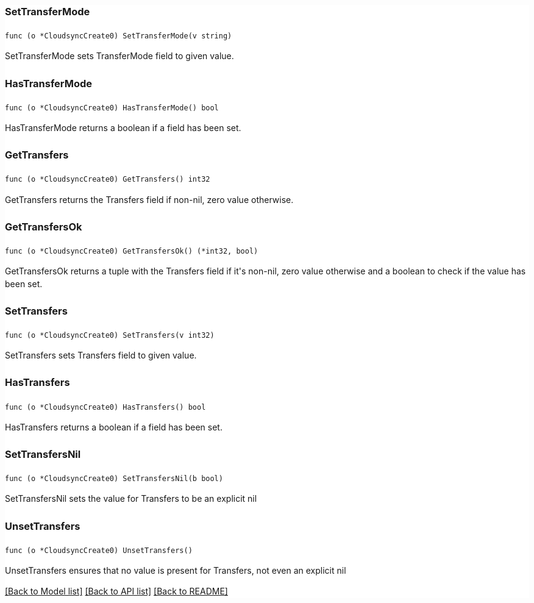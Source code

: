 ### SetTransferMode

`func (o *CloudsyncCreate0) SetTransferMode(v string)`

SetTransferMode sets TransferMode field to given value.

### HasTransferMode

`func (o *CloudsyncCreate0) HasTransferMode() bool`

HasTransferMode returns a boolean if a field has been set.

### GetTransfers

`func (o *CloudsyncCreate0) GetTransfers() int32`

GetTransfers returns the Transfers field if non-nil, zero value otherwise.

### GetTransfersOk

`func (o *CloudsyncCreate0) GetTransfersOk() (*int32, bool)`

GetTransfersOk returns a tuple with the Transfers field if it's non-nil, zero value otherwise
and a boolean to check if the value has been set.

### SetTransfers

`func (o *CloudsyncCreate0) SetTransfers(v int32)`

SetTransfers sets Transfers field to given value.

### HasTransfers

`func (o *CloudsyncCreate0) HasTransfers() bool`

HasTransfers returns a boolean if a field has been set.

### SetTransfersNil

`func (o *CloudsyncCreate0) SetTransfersNil(b bool)`

 SetTransfersNil sets the value for Transfers to be an explicit nil

### UnsetTransfers
`func (o *CloudsyncCreate0) UnsetTransfers()`

UnsetTransfers ensures that no value is present for Transfers, not even an explicit nil

[[Back to Model list]](../README.md#documentation-for-models) [[Back to API list]](../README.md#documentation-for-api-endpoints) [[Back to README]](../README.md)



